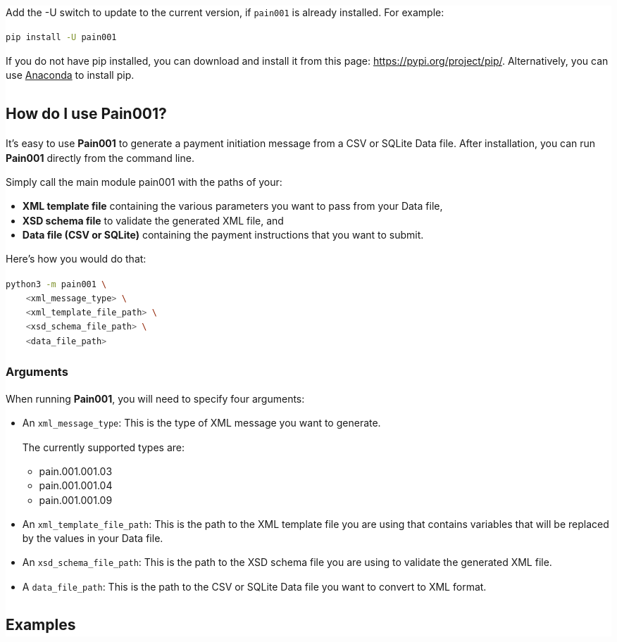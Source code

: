 Add the -U switch to update to the current version, if `pain001` is already
installed. For example:

```sh
pip install -U pain001
```

If you do not have pip installed, you can download and install it from this
page: <https://pypi.org/project/pip/>. Alternatively, you can use
[Anaconda](https://www.anaconda.com/products/individual) to install pip.

## How do I use Pain001?

It’s easy to use **Pain001** to generate a payment initiation message from a
CSV or SQLite Data file. After installation, you can run **Pain001** directly
from the command line.

Simply call the main module pain001 with the paths of your:

- **XML template file** containing the various parameters you want to pass from
  your Data file,
- **XSD schema file** to validate the generated XML file, and
- **Data file (CSV or SQLite)** containing the payment instructions that you
  want to submit.

Here’s how you would do that:

```sh
python3 -m pain001 \
    <xml_message_type> \
    <xml_template_file_path> \
    <xsd_schema_file_path> \
    <data_file_path>
```

### Arguments

When running **Pain001**, you will need to specify four arguments:

- An `xml_message_type`: This is the type of XML message you want to generate.

  The currently supported types are:
  - pain.001.001.03
  - pain.001.001.04
  - pain.001.001.09
- An `xml_template_file_path`: This is the path to the XML template file you
  are using that contains variables that will be replaced by the values in your
  Data file.
- An `xsd_schema_file_path`: This is the path to the XSD schema file you are
  using to validate the generated XML file.
- A `data_file_path`: This is the path to the CSV or SQLite Data file you want
  to convert to XML format.

## Examples

